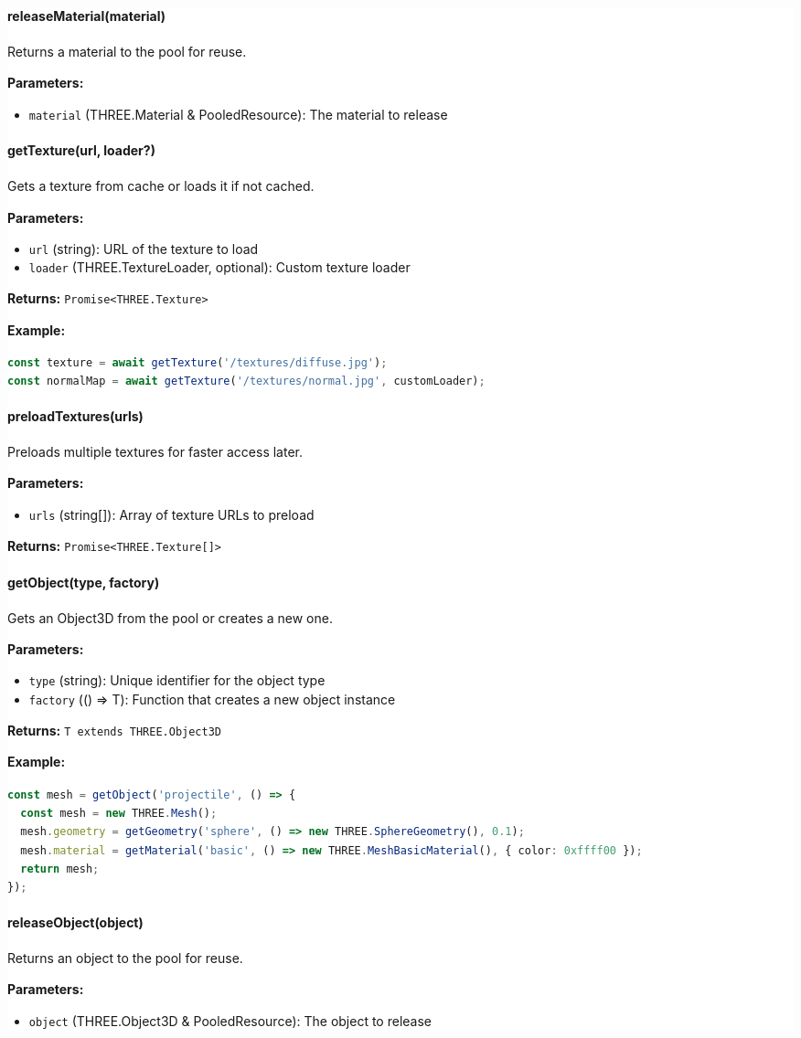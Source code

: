 #### releaseMaterial(material)

Returns a material to the pool for reuse.

**Parameters:**
- `material` (THREE.Material & PooledResource): The material to release

#### getTexture(url, loader?)

Gets a texture from cache or loads it if not cached.

**Parameters:**
- `url` (string): URL of the texture to load
- `loader` (THREE.TextureLoader, optional): Custom texture loader

**Returns:** `Promise<THREE.Texture>`

**Example:**
```typescript
const texture = await getTexture('/textures/diffuse.jpg');
const normalMap = await getTexture('/textures/normal.jpg', customLoader);
```

#### preloadTextures(urls)

Preloads multiple textures for faster access later.

**Parameters:**
- `urls` (string[]): Array of texture URLs to preload

**Returns:** `Promise<THREE.Texture[]>`

#### getObject(type, factory)

Gets an Object3D from the pool or creates a new one.

**Parameters:**
- `type` (string): Unique identifier for the object type
- `factory` (() => T): Function that creates a new object instance

**Returns:** `T extends THREE.Object3D`

**Example:**
```typescript
const mesh = getObject('projectile', () => {
  const mesh = new THREE.Mesh();
  mesh.geometry = getGeometry('sphere', () => new THREE.SphereGeometry(), 0.1);
  mesh.material = getMaterial('basic', () => new THREE.MeshBasicMaterial(), { color: 0xffff00 });
  return mesh;
});
```

#### releaseObject(object)

Returns an object to the pool for reuse.

**Parameters:**
- `object` (THREE.Object3D & PooledResource): The object to release
